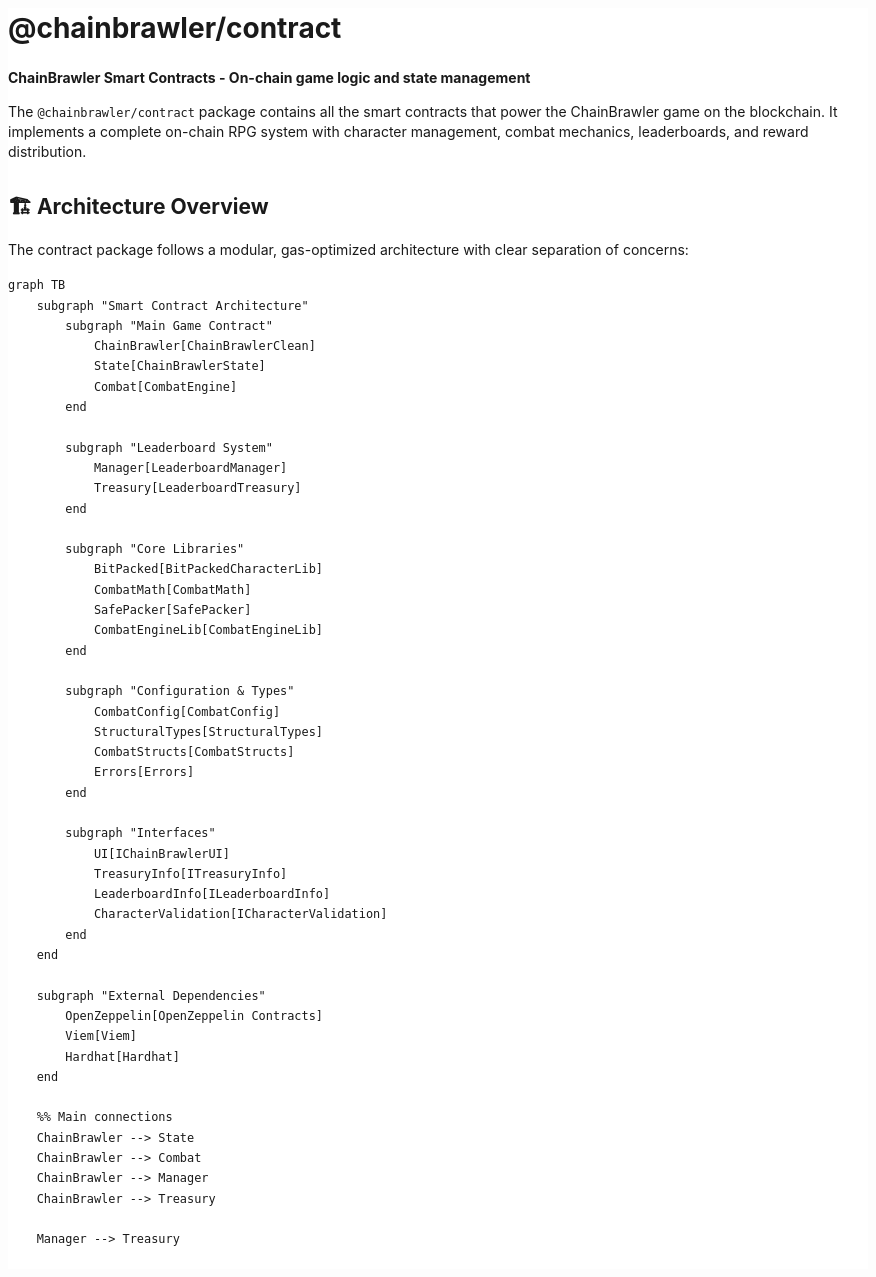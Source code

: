 # @chainbrawler/contract

**ChainBrawler Smart Contracts - On-chain game logic and state management**

The `@chainbrawler/contract` package contains all the smart contracts that power the ChainBrawler game on the blockchain. It implements a complete on-chain RPG system with character management, combat mechanics, leaderboards, and reward distribution.

## 🏗️ Architecture Overview

The contract package follows a modular, gas-optimized architecture with clear separation of concerns:

```mermaid
graph TB
    subgraph "Smart Contract Architecture"
        subgraph "Main Game Contract"
            ChainBrawler[ChainBrawlerClean]
            State[ChainBrawlerState]
            Combat[CombatEngine]
        end
        
        subgraph "Leaderboard System"
            Manager[LeaderboardManager]
            Treasury[LeaderboardTreasury]
        end
        
        subgraph "Core Libraries"
            BitPacked[BitPackedCharacterLib]
            CombatMath[CombatMath]
            SafePacker[SafePacker]
            CombatEngineLib[CombatEngineLib]
        end
        
        subgraph "Configuration & Types"
            CombatConfig[CombatConfig]
            StructuralTypes[StructuralTypes]
            CombatStructs[CombatStructs]
            Errors[Errors]
        end
        
        subgraph "Interfaces"
            UI[IChainBrawlerUI]
            TreasuryInfo[ITreasuryInfo]
            LeaderboardInfo[ILeaderboardInfo]
            CharacterValidation[ICharacterValidation]
        end
    end
    
    subgraph "External Dependencies"
        OpenZeppelin[OpenZeppelin Contracts]
        Viem[Viem]
        Hardhat[Hardhat]
    end
    
    %% Main connections
    ChainBrawler --> State
    ChainBrawler --> Combat
    ChainBrawler --> Manager
    ChainBrawler --> Treasury
    
    Manager --> Treasury
    
```